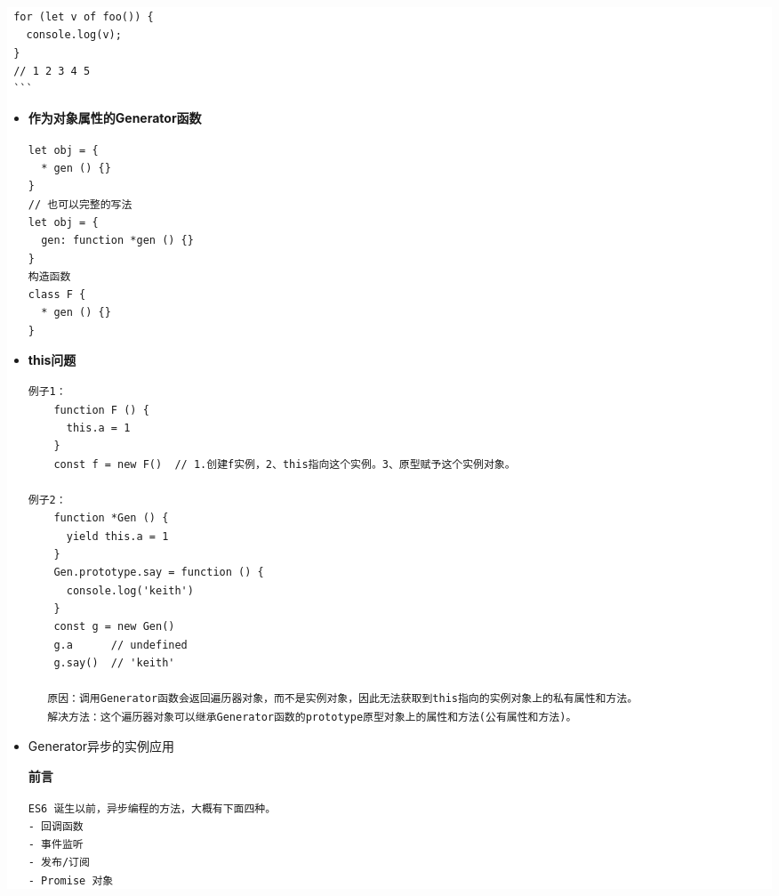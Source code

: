      for (let v of foo()) {
       console.log(v);
     }
     // 1 2 3 4 5
     ```

   - **作为对象属性的Generator函数**

     ```
     let obj = {
       * gen () {}
     }
     // 也可以完整的写法
     let obj = {
       gen: function *gen () {}
     }
     构造函数
     class F {
       * gen () {}
     }
     ```

     

   - **this问题**

     ```
     例子1：
         function F () {
           this.a = 1
         }
         const f = new F()  // 1.创建f实例，2、this指向这个实例。3、原型赋予这个实例对象。
         
     例子2：	
         function *Gen () {
           yield this.a = 1
         }
         Gen.prototype.say = function () {
           console.log('keith')
         }
         const g = new Gen()
         g.a      // undefined
         g.say()  // 'keith'
         
     	原因：调用Generator函数会返回遍历器对象，而不是实例对象，因此无法获取到this指向的实例对象上的私有属性和方法。
     	解决方法：这个遍历器对象可以继承Generator函数的prototype原型对象上的属性和方法(公有属性和方法)。
     
     ```

   - Generator异步的实例应用

     **前言**

     ```
     ES6 诞生以前，异步编程的方法，大概有下面四种。
     - 回调函数
     - 事件监听
     - 发布/订阅
     - Promise 对象
     ```
